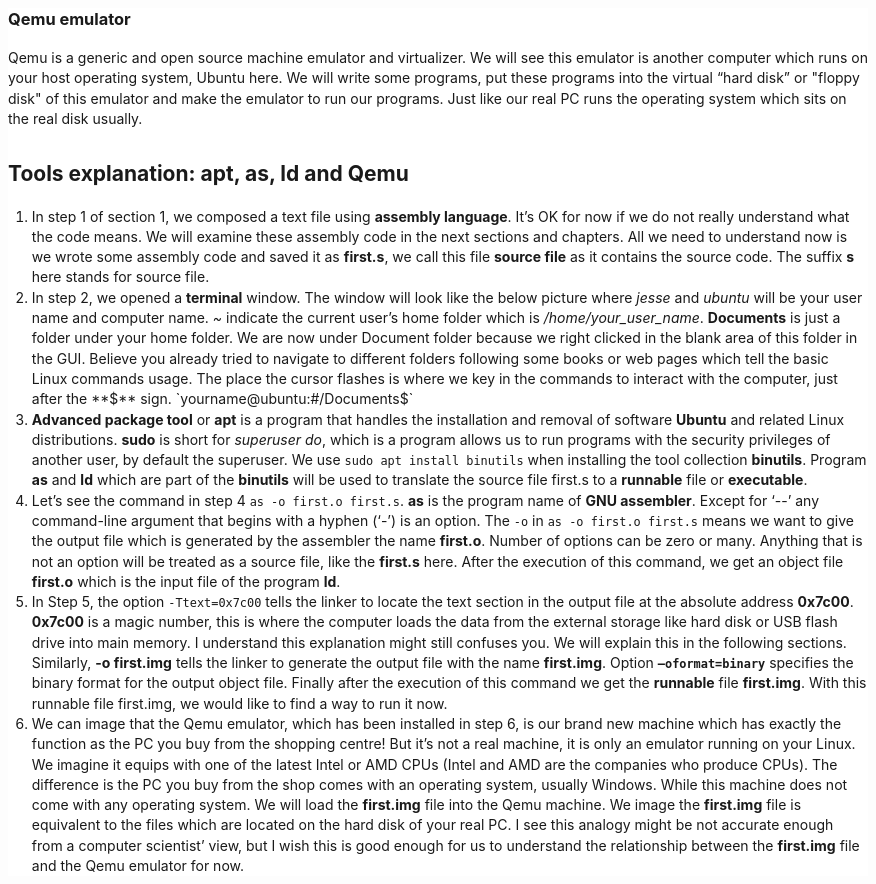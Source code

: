 ### Qemu emulator

Qemu is a generic and open source machine emulator and virtualizer. We will see this emulator is another computer which runs on your host operating system, Ubuntu here. We will write some programs, put these programs into the virtual “hard disk” or "floppy disk" of this emulator and make the emulator to run our programs. Just like our real PC runs the operating system which sits on the real disk usually.

## Tools explanation: apt, as, ld and Qemu

1. In step 1 of section 1, we composed a text file using **assembly language**. It’s OK for now if we do not really understand what the code means. We will examine these assembly code in the next sections and chapters. All we need to understand now is we wrote some assembly code and saved it as **first.s**, we call this file **source file** as it contains the source code. The suffix **s** here stands for source file. 
2. In step 2, we opened a **terminal** window. The window will look like the below picture where _jesse_ and _ubuntu_ will be your user name and computer name. _~_ indicate the current user’s home folder which is _/home/your\_user\_name_. **Documents** is just a folder under your home folder. We are now under Document folder because we right clicked in the blank area of this folder in the GUI. Believe you already tried to navigate to different folders following some books or web pages which tell the basic Linux commands usage. The place the cursor flashes is where we key in the commands to interact with the computer, just after the **$** sign. `yourname@ubuntu:#/Documents$`
3. **Advanced package tool** or **apt** is a program that handles the installation and removal of software **Ubuntu** and related Linux distributions. **sudo** is short for _superuser do_, which is a program allows us to run programs with the security privileges of another user, by default the superuser. We use `sudo apt install binutils` when installing the tool collection **binutils**. Program **as** and **ld** which are part of the **binutils** will be used to translate the source file first.s to a **runnable** file or **executable**.
4. Let’s see the command in step 4 `as -o first.o first.s`. **as** is the program name of **GNU assembler**. Except for ‘--’ any command-line argument that begins with a hyphen \(‘-’\) is an option. The `-o` in `as -o first.o first.s` means we want to give the output file which is generated by the assembler the name **first.o**. Number of options can be zero or many. Anything that is not an option will be treated as a source file, like the **first.s** here. After the execution of this command, we get an object file **first.o** which is the input file of the program **ld**. 
5. In Step 5, the option `-Ttext=0x7c00` tells the linker to locate the text section in the output file at the absolute address **0x7c00**. **0x7c00** is a magic number, this is where the computer loads the data from the external storage like hard disk or USB flash drive into main memory. I understand this explanation might still confuses you. We will explain this in the following sections. Similarly, **-o first.img** tells the linker to generate the output file with the name **first.img**. Option **`–oformat=binary`** specifies the binary format for the output object file. Finally after the execution of this command we get the **runnable** file **first.img**. With this runnable file first.img, we would like to find a way to run it now.
6. We can image that the Qemu emulator, which has been installed in step 6, is our brand new machine which has exactly the function as the PC you buy from the shopping centre! But it’s not a real machine, it is only an emulator running on your Linux. We imagine it equips with one of the latest Intel or AMD CPUs \(Intel and AMD are the companies who produce CPUs\). The difference is the PC you buy from the shop comes with an operating system, usually Windows. While this machine does not come with any operating system. We will load the **first.img** file into the Qemu machine. We image the **first.img** file is equivalent to the files which are located on the hard disk of your real PC. I see this analogy might be not accurate enough from a computer scientist’ view, but I wish this is good enough for us to understand the relationship between the **first.img** file and the Qemu emulator for now. 